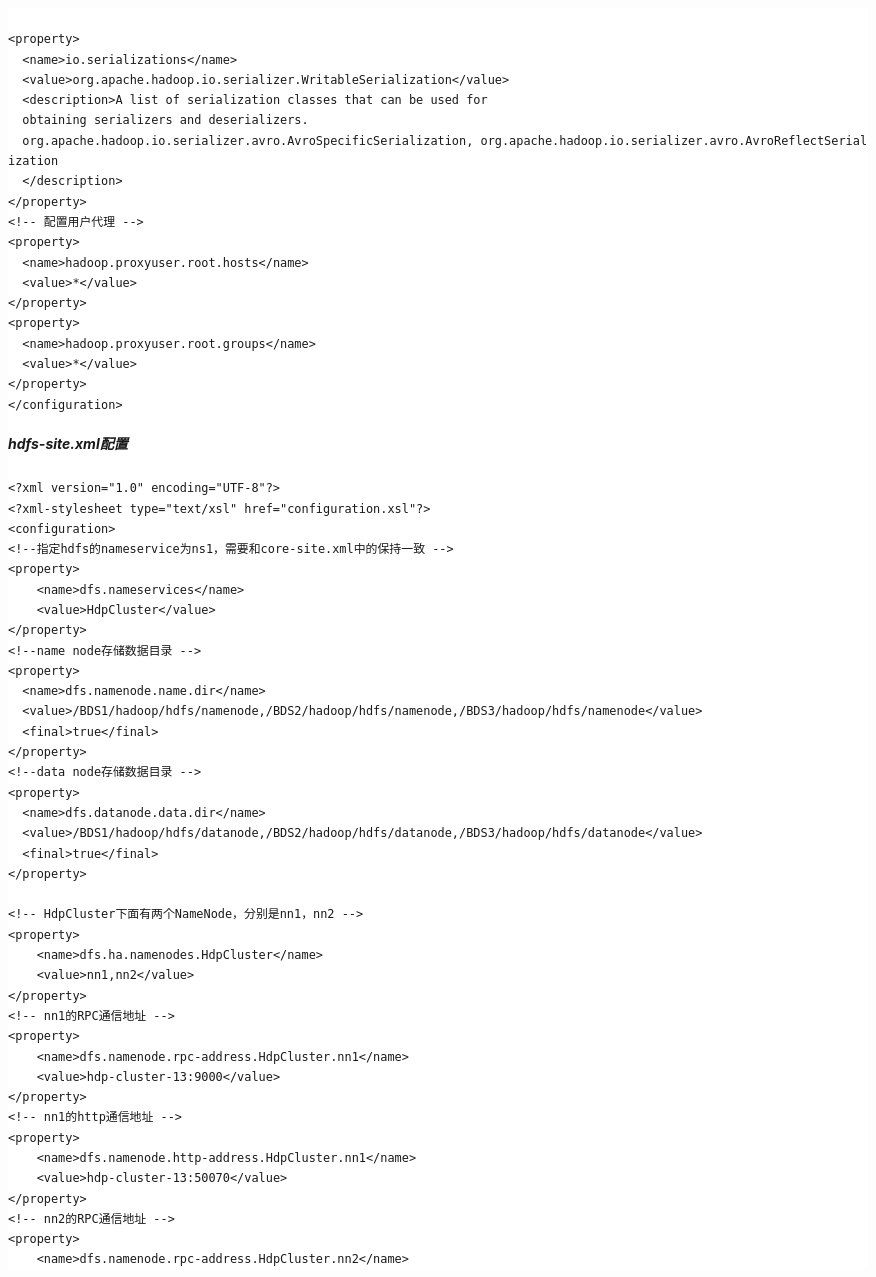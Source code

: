 ```
  
<property>
  <name>io.serializations</name>
  <value>org.apache.hadoop.io.serializer.WritableSerialization</value>
  <description>A list of serialization classes that can be used for
  obtaining serializers and deserializers.
  org.apache.hadoop.io.serializer.avro.AvroSpecificSerialization, org.apache.hadoop.io.serializer.avro.AvroReflectSerialization
  </description>
</property>
<!-- 配置用户代理 -->
<property>
  <name>hadoop.proxyuser.root.hosts</name>
  <value>*</value>
</property>
<property>
  <name>hadoop.proxyuser.root.groups</name>
  <value>*</value>
</property>
</configuration>
```
	
##### hdfs-site.xml配置

```
<?xml version="1.0" encoding="UTF-8"?>
<?xml-stylesheet type="text/xsl" href="configuration.xsl"?>
<configuration>
<!--指定hdfs的nameservice为ns1，需要和core-site.xml中的保持一致 -->
<property>
    <name>dfs.nameservices</name>
    <value>HdpCluster</value>
</property>
<!--name node存储数据目录 -->
<property>
  <name>dfs.namenode.name.dir</name>
  <value>/BDS1/hadoop/hdfs/namenode,/BDS2/hadoop/hdfs/namenode,/BDS3/hadoop/hdfs/namenode</value>
  <final>true</final>
</property>
<!--data node存储数据目录 -->
<property>
  <name>dfs.datanode.data.dir</name>
  <value>/BDS1/hadoop/hdfs/datanode,/BDS2/hadoop/hdfs/datanode,/BDS3/hadoop/hdfs/datanode</value>
  <final>true</final>
</property>

<!-- HdpCluster下面有两个NameNode，分别是nn1，nn2 -->
<property>
    <name>dfs.ha.namenodes.HdpCluster</name>
    <value>nn1,nn2</value>
</property>
<!-- nn1的RPC通信地址 -->
<property>
    <name>dfs.namenode.rpc-address.HdpCluster.nn1</name>
    <value>hdp-cluster-13:9000</value>
</property>
<!-- nn1的http通信地址 -->
<property>
    <name>dfs.namenode.http-address.HdpCluster.nn1</name>
    <value>hdp-cluster-13:50070</value>
</property>
<!-- nn2的RPC通信地址 -->
<property>
    <name>dfs.namenode.rpc-address.HdpCluster.nn2</name>
```